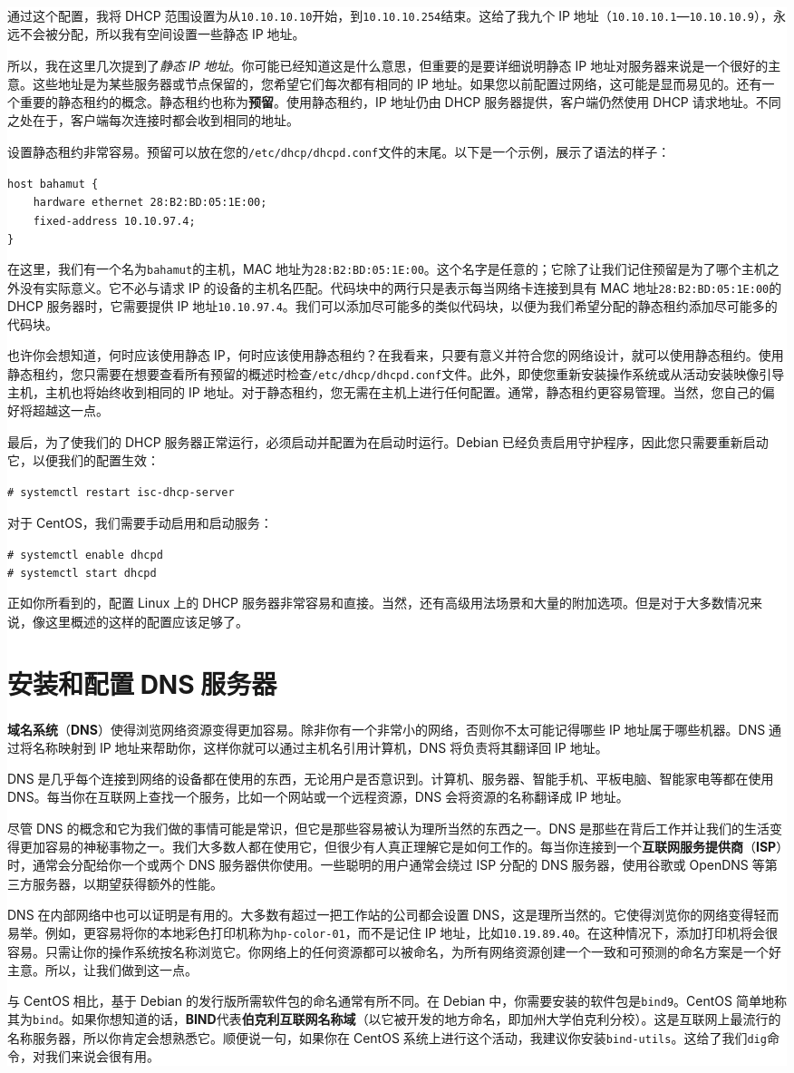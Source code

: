 通过这个配置，我将 DHCP 范围设置为从`10.10.10.10`开始，到`10.10.10.254`结束。这给了我九个 IP 地址（`10.10.10.1`—`10.10.10.9`），永远不会被分配，所以我有空间设置一些静态 IP 地址。

所以，我在这里几次提到了*静态 IP 地址*。你可能已经知道这是什么意思，但重要的是要详细说明静态 IP 地址对服务器来说是一个很好的主意。这些地址是为某些服务器或节点保留的，您希望它们每次都有相同的 IP 地址。如果您以前配置过网络，这可能是显而易见的。还有一个重要的静态租约的概念。静态租约也称为**预留**。使用静态租约，IP 地址仍由 DHCP 服务器提供，客户端仍然使用 DHCP 请求地址。不同之处在于，客户端每次连接时都会收到相同的地址。

设置静态租约非常容易。预留可以放在您的`/etc/dhcp/dhcpd.conf`文件的末尾。以下是一个示例，展示了语法的样子：

```
host bahamut {
    hardware ethernet 28:B2:BD:05:1E:00;
    fixed-address 10.10.97.4;
}
```

在这里，我们有一个名为`bahamut`的主机，MAC 地址为`28:B2:BD:05:1E:00`。这个名字是任意的；它除了让我们记住预留是为了哪个主机之外没有实际意义。它不必与请求 IP 的设备的主机名匹配。代码块中的两行只是表示每当网络卡连接到具有 MAC 地址`28:B2:BD:05:1E:00`的 DHCP 服务器时，它需要提供 IP 地址`10.10.97.4`。我们可以添加尽可能多的类似代码块，以便为我们希望分配的静态租约添加尽可能多的代码块。

也许你会想知道，何时应该使用静态 IP，何时应该使用静态租约？在我看来，只要有意义并符合您的网络设计，就可以使用静态租约。使用静态租约，您只需要在想要查看所有预留的概述时检查`/etc/dhcp/dhcpd.conf`文件。此外，即使您重新安装操作系统或从活动安装映像引导主机，主机也将始终收到相同的 IP 地址。对于静态租约，您无需在主机上进行任何配置。通常，静态租约更容易管理。当然，您自己的偏好将超越这一点。

最后，为了使我们的 DHCP 服务器正常运行，必须启动并配置为在启动时运行。Debian 已经负责启用守护程序，因此您只需要重新启动它，以便我们的配置生效：

```
# systemctl restart isc-dhcp-server

```

对于 CentOS，我们需要手动启用和启动服务：

```
# systemctl enable dhcpd
# systemctl start dhcpd

```

正如你所看到的，配置 Linux 上的 DHCP 服务器非常容易和直接。当然，还有高级用法场景和大量的附加选项。但是对于大多数情况来说，像这里概述的这样的配置应该足够了。

# 安装和配置 DNS 服务器

**域名系统**（**DNS**）使得浏览网络资源变得更加容易。除非你有一个非常小的网络，否则你不太可能记得哪些 IP 地址属于哪些机器。DNS 通过将名称映射到 IP 地址来帮助你，这样你就可以通过主机名引用计算机，DNS 将负责将其翻译回 IP 地址。

DNS 是几乎每个连接到网络的设备都在使用的东西，无论用户是否意识到。计算机、服务器、智能手机、平板电脑、智能家电等都在使用 DNS。每当你在互联网上查找一个服务，比如一个网站或一个远程资源，DNS 会将资源的名称翻译成 IP 地址。

尽管 DNS 的概念和它为我们做的事情可能是常识，但它是那些容易被认为理所当然的东西之一。DNS 是那些在背后工作并让我们的生活变得更加容易的神秘事物之一。我们大多数人都在使用它，但很少有人真正理解它是如何工作的。每当你连接到一个**互联网服务提供商**（**ISP**）时，通常会分配给你一个或两个 DNS 服务器供你使用。一些聪明的用户通常会绕过 ISP 分配的 DNS 服务器，使用谷歌或 OpenDNS 等第三方服务器，以期望获得额外的性能。

DNS 在内部网络中也可以证明是有用的。大多数有超过一把工作站的公司都会设置 DNS，这是理所当然的。它使得浏览你的网络变得轻而易举。例如，更容易将你的本地彩色打印机称为`hp-color-01`，而不是记住 IP 地址，比如`10.19.89.40`。在这种情况下，添加打印机将会很容易。只需让你的操作系统按名称浏览它。你网络上的任何资源都可以被命名，为所有网络资源创建一个一致和可预测的命名方案是一个好主意。所以，让我们做到这一点。

与 CentOS 相比，基于 Debian 的发行版所需软件包的命名通常有所不同。在 Debian 中，你需要安装的软件包是`bind9`。CentOS 简单地称其为`bind`。如果你想知道的话，**BIND**代表**伯克利互联网名称域**（以它被开发的地方命名，即加州大学伯克利分校）。这是互联网上最流行的名称服务器，所以你肯定会想熟悉它。顺便说一句，如果你在 CentOS 系统上进行这个活动，我建议你安装`bind-utils`。这给了我们`dig`命令，对我们来说会很有用。
